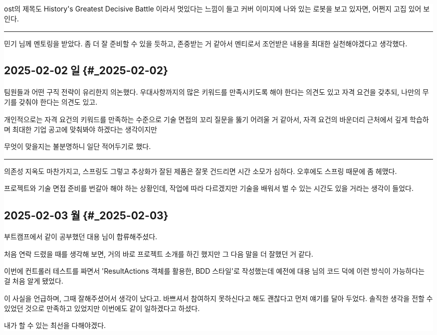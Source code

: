 <iframe width="100%" height="315" src="https://www.youtube.com/embed/qXnxqxxM0oY?si=VIh3Q9GgsKvIv0Ag" title="YouTube video player" frameborder="0" allow="accelerometer; autoplay; clipboard-write; encrypted-media; gyroscope; picture-in-picture; web-share" referrerpolicy="strict-origin-when-cross-origin" allowfullscreen></iframe>

ost의 제목도 History's Greatest Decisive Battle 이라서 멋있다는 느낌이 들고
커버 이미지에 나와 있는 로봇을 보고 있자면, 어쩐지 고집 있어 보인다.

- - -

민기 님께 멘토링을 받았다.
좀 더 잘 준비할 수 있을 듯하고, 존중받는 거 같아서 
멘티로서 조언받은 내용을 최대한 실천해야겠다고 생각했다.

## 2025-02-02 일 {#_2025-02-02}

팀원들과 어떤 구직 전략이 유리한지 의논했다.
우대사항까지의 많은 키워드를 만족시키도록 해야 한다는 의견도 있고
자격 요건을 갖추되, 나만의 무기를 갖춰야 한다는 의견도 있고.

개인적으로는 자격 요건의 키워드를 만족하는 수준으로
기술 면접의 꼬리 질문을 뚫기 어려울 거 같아서,
자격 요건의 바운더리 근처에서 깊게 학습하며
최대한 기업 공고에 맞춰봐야 하겠다는 생각이지만

무엇이 맞을지는 불분명하니 일단 적어두기로 했다.

- - -

의존성 지옥도 마찬가지고, 스프링도 그렇고
추상화가 잘된 제품은 잘못 건드리면 시간 소모가 심하다.
오후에도 스프링 때문에 좀 헤맸다.

프로젝트와 기술 면접 준비를 번갈아 해야 하는 상황인데,
작업에 따라 다르겠지만 기술을 배워서 벌 수 있는 시간도 있을 거라는
생각이 들었다.

## 2025-02-03 월 {#_2025-02-03}

부트캠프에서 같이 공부했던 대용 님이 합류해주셨다.

처음 연락 드렸을 때를 생각해 보면, 
거의 바로 프로젝트 소개를 하긴 했지만
그 다음 말을 더 잘했던 거 같다.

이번에 컨트롤러 테스트를 짜면서 
'ResultActions 객체를 활용한, BDD 스타일'로 작성했는데
예전에 대용 님의 코드 덕에 이런 방식이 가능하다는 걸 처음 알게 됐었다.

이 사실을 언급하며, 그때 잘해주셨어서 생각이 났다고.
바쁘셔서 참여하지 못하신다고 해도 괜찮다고 
먼저 얘기를 달아 두었다.
솔직한 생각을 전할 수 있었던 것으로 만족하고 있었지만
이번에도 같이 일하겠다고 하셨다.

내가 할 수 있는 최선을 다해야겠다. 
